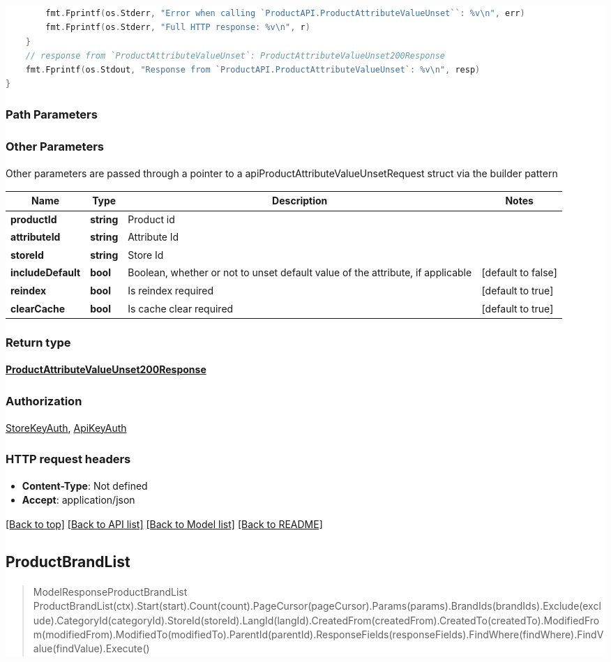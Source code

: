 ```go
		fmt.Fprintf(os.Stderr, "Error when calling `ProductAPI.ProductAttributeValueUnset``: %v\n", err)
		fmt.Fprintf(os.Stderr, "Full HTTP response: %v\n", r)
	}
	// response from `ProductAttributeValueUnset`: ProductAttributeValueUnset200Response
	fmt.Fprintf(os.Stdout, "Response from `ProductAPI.ProductAttributeValueUnset`: %v\n", resp)
}
```

### Path Parameters



### Other Parameters

Other parameters are passed through a pointer to a apiProductAttributeValueUnsetRequest struct via the builder pattern


Name | Type | Description  | Notes
------------- | ------------- | ------------- | -------------
 **productId** | **string** | Product id | 
 **attributeId** | **string** | Attribute Id | 
 **storeId** | **string** | Store Id | 
 **includeDefault** | **bool** | Boolean, whether or not to unset default value of the attribute, if applicable | [default to false]
 **reindex** | **bool** | Is reindex required | [default to true]
 **clearCache** | **bool** | Is cache clear required | [default to true]

### Return type

[**ProductAttributeValueUnset200Response**](ProductAttributeValueUnset200Response.md)

### Authorization

[StoreKeyAuth](../README.md#StoreKeyAuth), [ApiKeyAuth](../README.md#ApiKeyAuth)

### HTTP request headers

- **Content-Type**: Not defined
- **Accept**: application/json

[[Back to top]](#) [[Back to API list]](../README.md#documentation-for-api-endpoints)
[[Back to Model list]](../README.md#documentation-for-models)
[[Back to README]](../README.md)


## ProductBrandList

> ModelResponseProductBrandList ProductBrandList(ctx).Start(start).Count(count).PageCursor(pageCursor).Params(params).BrandIds(brandIds).Exclude(exclude).CategoryId(categoryId).StoreId(storeId).LangId(langId).CreatedFrom(createdFrom).CreatedTo(createdTo).ModifiedFrom(modifiedFrom).ModifiedTo(modifiedTo).ParentId(parentId).ResponseFields(responseFields).FindWhere(findWhere).FindValue(findValue).Execute()
